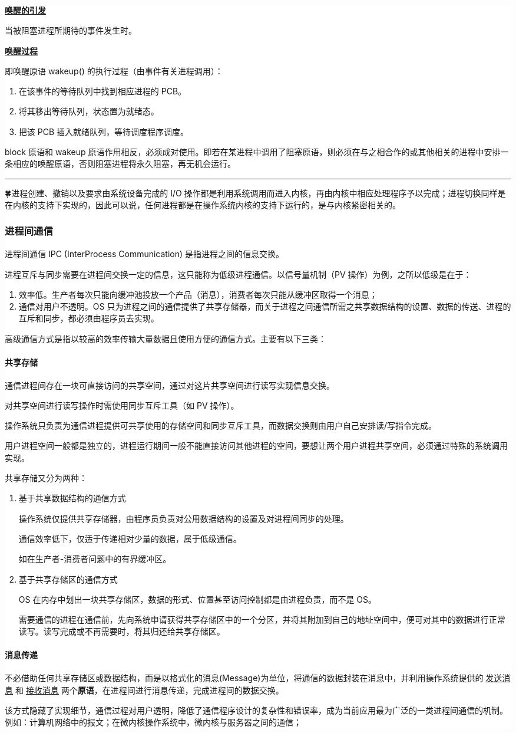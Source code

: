 **<u>唤醒的引发</u>**

当被阻塞进程所期待的事件发生时。

**<u>唤醒过程</u>**

即唤醒原语 wakeup() 的执行过程（由事件有关进程调用）：

1. 在该事件的等待队列中找到相应进程的 PCB。

2. 将其移出等待队列，状态置为就绪态。

3. 把该 PCB 插入就绪队列，等待调度程序调度。

block 原语和 wakeup 原语作用相反，必须成对使用。即若在某进程中调用了阻塞原语，则必须在与之相合作的或其他相关的进程中安排一条相应的唤醒原语，否则阻塞进程将永久阻塞，再无机会运行。

* * *
:four_leaf_clover:进程创建、撤销以及要求由系统设备完成的 I/O 操作都是利用系统调用而进入内核，再由内核中相应处理程序予以完成；进程切换同样是在内核的支持下实现的，因此可以说，任何进程都是在操作系统内核的支持下运行的，是与内核紧密相关的。

### 进程间通信

进程间通信 IPC (InterProcess Communication) 是指进程之间的信息交换。

进程互斥与同步需要在进程间交换一定的信息，这只能称为低级进程通信。以信号量机制（PV 操作）为例，之所以低级是在于：

1. 效率低。生产者每次只能向缓冲池投放一个产品（消息），消费者每次只能从缓冲区取得一个消息；
2. 通信对用户不透明。OS 只为进程之间的通信提供了共享存储器，而关于进程之间通信所需之共享数据结构的设置、数据的传送、进程的互斥和同步，都必须由程序员去实现。

高级通信方式是指以较高的效率传输大量数据且使用方便的通信方式。主要有以下三类：

#### 共享存储

通信进程间存在一块可直接访问的共享空间，通过对这片共享空间进行读写实现信息交换。

对共享空间进行读写操作时需使用同步互斥工具（如 PV 操作）。

操作系统只负责为通信进程提供可共享使用的存储空间和同步互斥工具，而数据交换则由用户自己安排读/写指令完成。

用户进程空间一般都是独立的，进程运行期间一般不能直接访问其他进程的空间，要想让两个用户进程共享空间，必须通过特殊的系统调用实现。

共享存储又分为两种：
1. 基于共享数据结构的通信方式

   操作系统仅提供共享存储器，由程序员负责对公用数据结构的设置及对进程间同步的处理。

   通信效率低下，仅适于传递相对少量的数据，属于低级通信。

   如在生产者-消费者问题中的有界缓冲区。

2. 基于共享存储区的通信方式

   OS 在内存中划出一块共享存储区，数据的形式、位置甚至访问控制都是由进程负责，而不是 OS。

   需要通信的进程在通信前，先向系统申请获得共享存储区中的一个分区，并将其附加到自己的地址空间中，便可对其中的数据进行正常读写。读写完成或不再需要时，将其归还给共享存储区。

#### 消息传递

不必借助任何共享存储区或数据结构，而是以格式化的消息(Message)为单位，将通信的数据封装在消息中，并利用操作系统提供的 <u>发送消息</u> 和 <u>接收消息</u> 两个**原语**，在进程间进行消息传递，完成进程间的数据交换。

该方式隐藏了实现细节，通信过程对用户透明，降低了通信程序设计的复杂性和错误率，成为当前应用最为广泛的一类进程间通信的机制。例如：计算机网络中的报文；在微内核操作系统中，微内核与服务器之间的通信；
